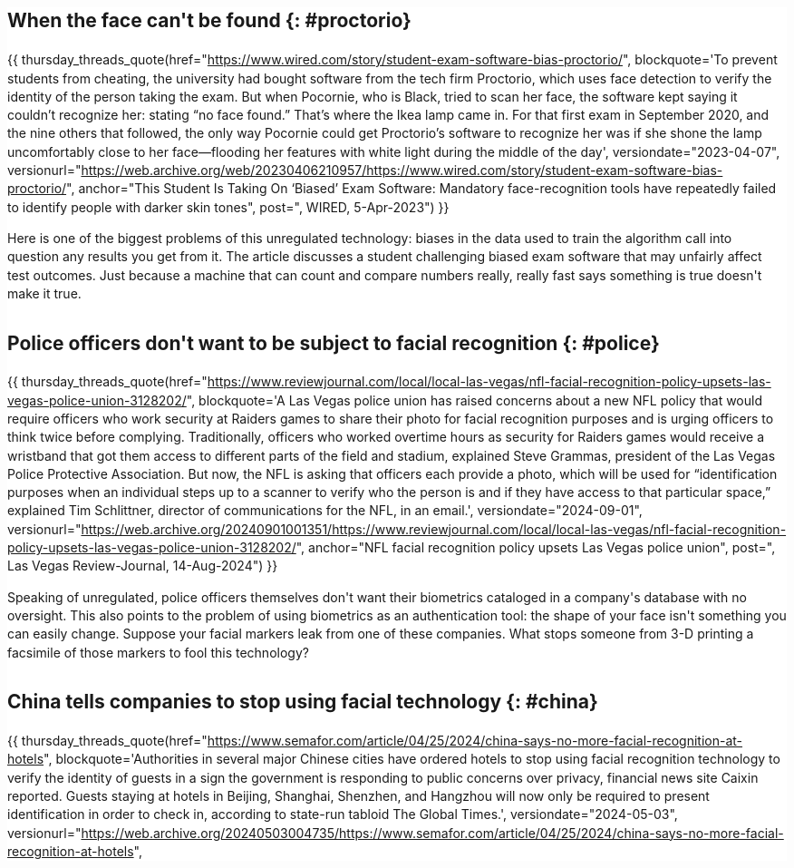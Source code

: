 
## When the face can't be found {: #proctorio}
{{ thursday_threads_quote(href="https://www.wired.com/story/student-exam-software-bias-proctorio/",
 blockquote='To prevent students from cheating, the university had bought software from the tech firm Proctorio, which uses face detection to verify the identity of the person taking the exam. But when Pocornie, who is Black, tried to scan her face, the software kept saying it couldn’t recognize her: stating “no face found.” That’s where the Ikea lamp came in. For that first exam in September 2020, and the nine others that followed, the only way Pocornie could get Proctorio’s software to recognize her was if she shone the lamp uncomfortably close to her face—flooding her features with white light during the middle of the day',
 versiondate="2023-04-07",
 versionurl="https://web.archive.org/web/20230406210957/https://www.wired.com/story/student-exam-software-bias-proctorio/",
 anchor="This Student Is Taking On ‘Biased’ Exam Software: Mandatory face-recognition tools have repeatedly failed to identify people with darker skin tones",
 post=", WIRED, 5-Apr-2023") }}

Here is one of the biggest problems of this unregulated technology: biases in the data used to train the algorithm call into question any results you get from it. 
The article discusses a student challenging biased exam software that may unfairly affect test outcomes. 
Just because a machine that can count and compare numbers really, really fast says something is true doesn't make it true.


## Police officers don't want to be subject to facial recognition {: #police}
{{ thursday_threads_quote(href="https://www.reviewjournal.com/local/local-las-vegas/nfl-facial-recognition-policy-upsets-las-vegas-police-union-3128202/",
 blockquote='A Las Vegas police union has raised concerns about a new NFL policy that would require officers who work security at Raiders games to share their photo for facial recognition purposes and is urging officers to think twice before complying. Traditionally, officers who worked overtime hours as security for Raiders games would receive a wristband that got them access to different parts of the field and stadium, explained Steve Grammas, president of the Las Vegas Police Protective Association. But now, the NFL is asking that officers each provide a photo, which will be used for “identification purposes when an individual steps up to a scanner to verify who the person is and if they have access to that particular space,” explained Tim Schlittner, director of communications for the NFL, in an email.',
 versiondate="2024-09-01",
 versionurl="https://web.archive.org/20240901001351/https://www.reviewjournal.com/local/local-las-vegas/nfl-facial-recognition-policy-upsets-las-vegas-police-union-3128202/",
 anchor="NFL facial recognition policy upsets Las Vegas police union",
 post=", Las Vegas Review-Journal, 14-Aug-2024") }}

Speaking of unregulated, police officers themselves don't want their biometrics cataloged in a company's database with no oversight. 
This also points to the problem of using biometrics as an authentication tool: the shape of your face isn't something you can easily change.
Suppose your facial markers leak from one of these companies. 
What stops someone from 3-D printing a facsimile of those markers to fool this technology?

## China tells companies to stop using facial technology {: #china}
{{ thursday_threads_quote(href="https://www.semafor.com/article/04/25/2024/china-says-no-more-facial-recognition-at-hotels",
 blockquote='Authorities in several major Chinese cities have ordered hotels to stop using facial recognition technology to verify the identity of guests in a sign the government is responding to public concerns over privacy, financial news site Caixin reported. Guests staying at hotels in Beijing, Shanghai, Shenzhen, and Hangzhou will now only be required to present identification in order to check in, according to state-run tabloid The Global Times.',
 versiondate="2024-05-03",
 versionurl="https://web.archive.org/20240503004735/https://www.semafor.com/article/04/25/2024/china-says-no-more-facial-recognition-at-hotels",